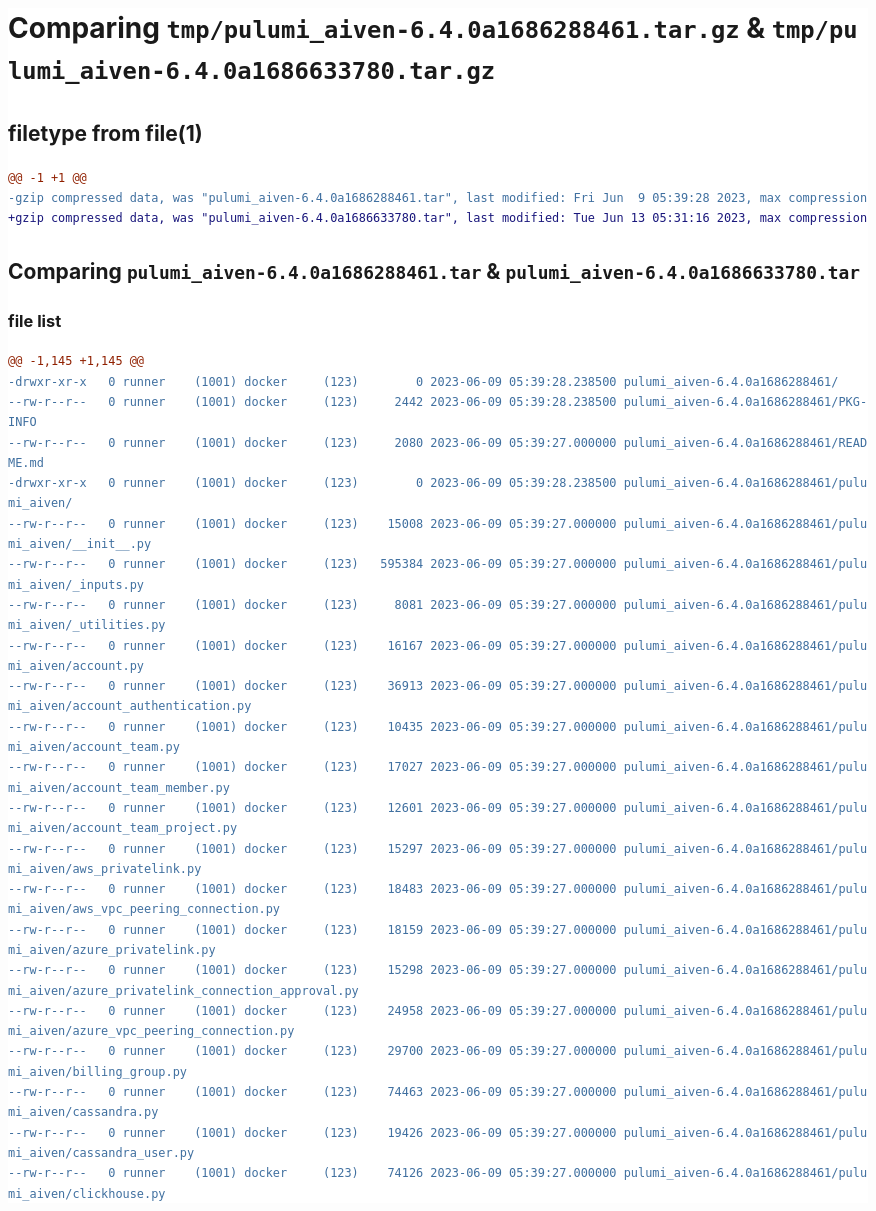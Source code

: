 # Comparing `tmp/pulumi_aiven-6.4.0a1686288461.tar.gz` & `tmp/pulumi_aiven-6.4.0a1686633780.tar.gz`

## filetype from file(1)

```diff
@@ -1 +1 @@
-gzip compressed data, was "pulumi_aiven-6.4.0a1686288461.tar", last modified: Fri Jun  9 05:39:28 2023, max compression
+gzip compressed data, was "pulumi_aiven-6.4.0a1686633780.tar", last modified: Tue Jun 13 05:31:16 2023, max compression
```

## Comparing `pulumi_aiven-6.4.0a1686288461.tar` & `pulumi_aiven-6.4.0a1686633780.tar`

### file list

```diff
@@ -1,145 +1,145 @@
-drwxr-xr-x   0 runner    (1001) docker     (123)        0 2023-06-09 05:39:28.238500 pulumi_aiven-6.4.0a1686288461/
--rw-r--r--   0 runner    (1001) docker     (123)     2442 2023-06-09 05:39:28.238500 pulumi_aiven-6.4.0a1686288461/PKG-INFO
--rw-r--r--   0 runner    (1001) docker     (123)     2080 2023-06-09 05:39:27.000000 pulumi_aiven-6.4.0a1686288461/README.md
-drwxr-xr-x   0 runner    (1001) docker     (123)        0 2023-06-09 05:39:28.238500 pulumi_aiven-6.4.0a1686288461/pulumi_aiven/
--rw-r--r--   0 runner    (1001) docker     (123)    15008 2023-06-09 05:39:27.000000 pulumi_aiven-6.4.0a1686288461/pulumi_aiven/__init__.py
--rw-r--r--   0 runner    (1001) docker     (123)   595384 2023-06-09 05:39:27.000000 pulumi_aiven-6.4.0a1686288461/pulumi_aiven/_inputs.py
--rw-r--r--   0 runner    (1001) docker     (123)     8081 2023-06-09 05:39:27.000000 pulumi_aiven-6.4.0a1686288461/pulumi_aiven/_utilities.py
--rw-r--r--   0 runner    (1001) docker     (123)    16167 2023-06-09 05:39:27.000000 pulumi_aiven-6.4.0a1686288461/pulumi_aiven/account.py
--rw-r--r--   0 runner    (1001) docker     (123)    36913 2023-06-09 05:39:27.000000 pulumi_aiven-6.4.0a1686288461/pulumi_aiven/account_authentication.py
--rw-r--r--   0 runner    (1001) docker     (123)    10435 2023-06-09 05:39:27.000000 pulumi_aiven-6.4.0a1686288461/pulumi_aiven/account_team.py
--rw-r--r--   0 runner    (1001) docker     (123)    17027 2023-06-09 05:39:27.000000 pulumi_aiven-6.4.0a1686288461/pulumi_aiven/account_team_member.py
--rw-r--r--   0 runner    (1001) docker     (123)    12601 2023-06-09 05:39:27.000000 pulumi_aiven-6.4.0a1686288461/pulumi_aiven/account_team_project.py
--rw-r--r--   0 runner    (1001) docker     (123)    15297 2023-06-09 05:39:27.000000 pulumi_aiven-6.4.0a1686288461/pulumi_aiven/aws_privatelink.py
--rw-r--r--   0 runner    (1001) docker     (123)    18483 2023-06-09 05:39:27.000000 pulumi_aiven-6.4.0a1686288461/pulumi_aiven/aws_vpc_peering_connection.py
--rw-r--r--   0 runner    (1001) docker     (123)    18159 2023-06-09 05:39:27.000000 pulumi_aiven-6.4.0a1686288461/pulumi_aiven/azure_privatelink.py
--rw-r--r--   0 runner    (1001) docker     (123)    15298 2023-06-09 05:39:27.000000 pulumi_aiven-6.4.0a1686288461/pulumi_aiven/azure_privatelink_connection_approval.py
--rw-r--r--   0 runner    (1001) docker     (123)    24958 2023-06-09 05:39:27.000000 pulumi_aiven-6.4.0a1686288461/pulumi_aiven/azure_vpc_peering_connection.py
--rw-r--r--   0 runner    (1001) docker     (123)    29700 2023-06-09 05:39:27.000000 pulumi_aiven-6.4.0a1686288461/pulumi_aiven/billing_group.py
--rw-r--r--   0 runner    (1001) docker     (123)    74463 2023-06-09 05:39:27.000000 pulumi_aiven-6.4.0a1686288461/pulumi_aiven/cassandra.py
--rw-r--r--   0 runner    (1001) docker     (123)    19426 2023-06-09 05:39:27.000000 pulumi_aiven-6.4.0a1686288461/pulumi_aiven/cassandra_user.py
--rw-r--r--   0 runner    (1001) docker     (123)    74126 2023-06-09 05:39:27.000000 pulumi_aiven-6.4.0a1686288461/pulumi_aiven/clickhouse.py
```
